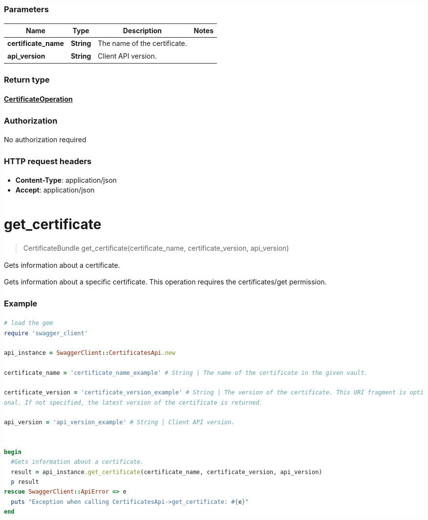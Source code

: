 ### Parameters

Name | Type | Description  | Notes
------------- | ------------- | ------------- | -------------
 **certificate_name** | **String**| The name of the certificate. | 
 **api_version** | **String**| Client API version. | 

### Return type

[**CertificateOperation**](CertificateOperation.md)

### Authorization

No authorization required

### HTTP request headers

 - **Content-Type**: application/json
 - **Accept**: application/json



# **get_certificate**
> CertificateBundle get_certificate(certificate_name, certificate_version, api_version)

Gets information about a certificate.

Gets information about a specific certificate. This operation requires the certificates/get permission.

### Example
```ruby
# load the gem
require 'swagger_client'

api_instance = SwaggerClient::CertificatesApi.new

certificate_name = 'certificate_name_example' # String | The name of the certificate in the given vault.

certificate_version = 'certificate_version_example' # String | The version of the certificate. This URI fragment is optional. If not specified, the latest version of the certificate is returned.

api_version = 'api_version_example' # String | Client API version.


begin
  #Gets information about a certificate.
  result = api_instance.get_certificate(certificate_name, certificate_version, api_version)
  p result
rescue SwaggerClient::ApiError => e
  puts "Exception when calling CertificatesApi->get_certificate: #{e}"
end
```
